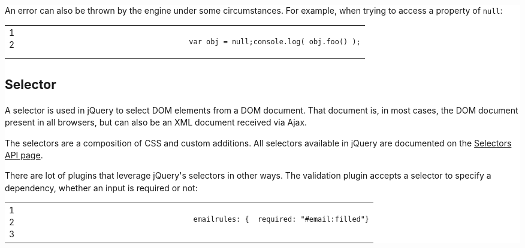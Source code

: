 An error can also be thrown by the engine under some circumstances. For
example, when trying to access a property of `null`:

<div class="syntaxhighlighter javascript">

<table>
<colgroup>
<col style="width: 50%" />
<col style="width: 50%" />
</colgroup>
<tbody>
<tr class="odd">
<td class="gutter"><div class="line n1">
1
</div>
<div class="line n2">
2
</div></td>
<td class="code"><pre><code>var obj = null;console.log( obj.foo() );</code></pre></td>
</tr>
</tbody>
</table>

</div>

## Selector

A selector is used in jQuery to select DOM elements from a DOM document.
That document is, in most cases, the DOM document present in all
browsers, but can also be an XML document received via Ajax.

The selectors are a composition of CSS and custom additions. All
selectors available in jQuery are documented on the [Selectors API
page](/category/selectors/ "Selectors").

There are lot of plugins that leverage jQuery's selectors in other ways.
The validation plugin accepts a selector to specify a dependency,
whether an input is required or not:

<div class="syntaxhighlighter javascript">

<table>
<colgroup>
<col style="width: 50%" />
<col style="width: 50%" />
</colgroup>
<tbody>
<tr class="odd">
<td class="gutter"><div class="line n1">
1
</div>
<div class="line n2">
2
</div>
<div class="line n3">
3
</div></td>
<td class="code"><pre><code>emailrules: {  required: &quot;#email:filled&quot;}</code></pre></td>
</tr>
</tbody>
</table>
